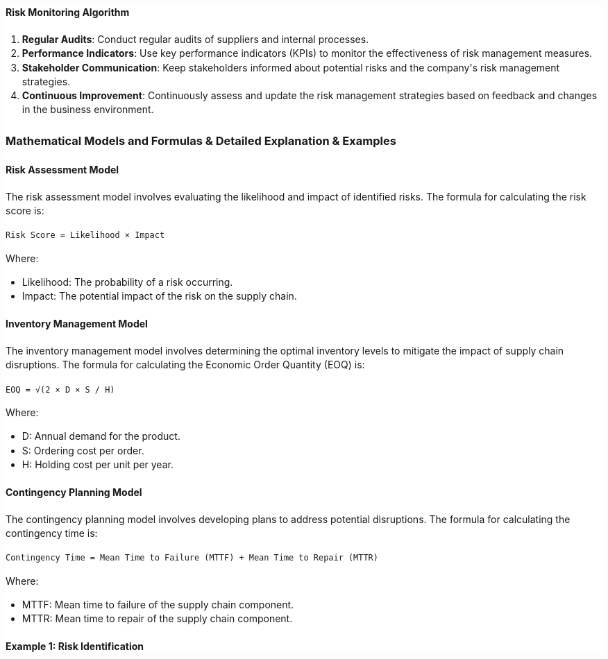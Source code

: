 #### Risk Monitoring Algorithm

1. **Regular Audits**: Conduct regular audits of suppliers and internal processes.
2. **Performance Indicators**: Use key performance indicators (KPIs) to monitor the effectiveness of risk management measures.
3. **Stakeholder Communication**: Keep stakeholders informed about potential risks and the company's risk management strategies.
4. **Continuous Improvement**: Continuously assess and update the risk management strategies based on feedback and changes in the business environment.

### Mathematical Models and Formulas & Detailed Explanation & Examples

#### Risk Assessment Model

The risk assessment model involves evaluating the likelihood and impact of identified risks. The formula for calculating the risk score is:

```
Risk Score = Likelihood × Impact
```

Where:

- Likelihood: The probability of a risk occurring.
- Impact: The potential impact of the risk on the supply chain.

#### Inventory Management Model

The inventory management model involves determining the optimal inventory levels to mitigate the impact of supply chain disruptions. The formula for calculating the Economic Order Quantity (EOQ) is:

```
EOQ = √(2 × D × S / H)
```

Where:

- D: Annual demand for the product.
- S: Ordering cost per order.
- H: Holding cost per unit per year.

#### Contingency Planning Model

The contingency planning model involves developing plans to address potential disruptions. The formula for calculating the contingency time is:

```
Contingency Time = Mean Time to Failure (MTTF) + Mean Time to Repair (MTTR)
```

Where:

- MTTF: Mean time to failure of the supply chain component.
- MTTR: Mean time to repair of the supply chain component.

#### Example 1: Risk Identification
